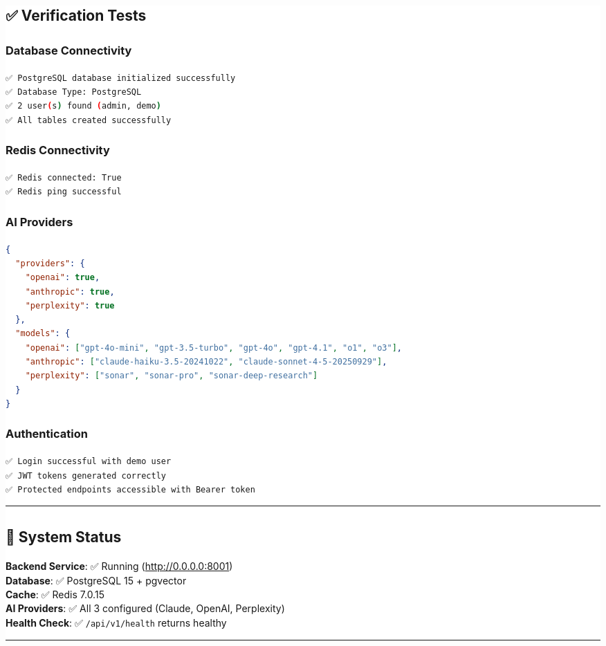 ## ✅ Verification Tests

### Database Connectivity
```bash
✅ PostgreSQL database initialized successfully
✅ Database Type: PostgreSQL
✅ 2 user(s) found (admin, demo)
✅ All tables created successfully
```

### Redis Connectivity
```bash
✅ Redis connected: True
✅ Redis ping successful
```

### AI Providers
```json
{
  "providers": {
    "openai": true,
    "anthropic": true,
    "perplexity": true
  },
  "models": {
    "openai": ["gpt-4o-mini", "gpt-3.5-turbo", "gpt-4o", "gpt-4.1", "o1", "o3"],
    "anthropic": ["claude-haiku-3.5-20241022", "claude-sonnet-4-5-20250929"],
    "perplexity": ["sonar", "sonar-pro", "sonar-deep-research"]
  }
}
```

### Authentication
```bash
✅ Login successful with demo user
✅ JWT tokens generated correctly
✅ Protected endpoints accessible with Bearer token
```

---

## 🚀 System Status

**Backend Service**: ✅ Running (http://0.0.0.0:8001)  
**Database**: ✅ PostgreSQL 15 + pgvector  
**Cache**: ✅ Redis 7.0.15  
**AI Providers**: ✅ All 3 configured (Claude, OpenAI, Perplexity)  
**Health Check**: ✅ `/api/v1/health` returns healthy

---
